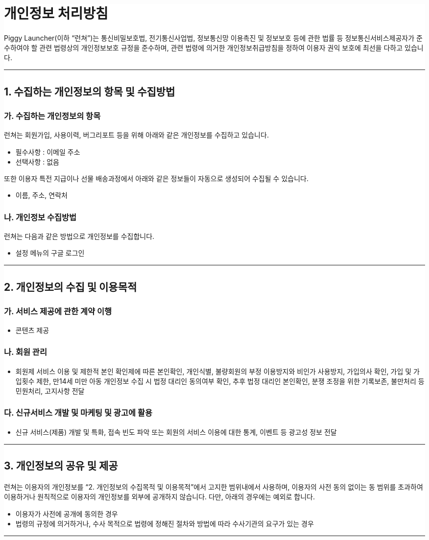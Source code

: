 # 개인정보 처리방침

Piggy Launcher(이하 “런쳐”)는 통신비밀보호법, 전기통신사업법, 정보통신망 이용촉진 및 정보보호 등에 관한 법률 등 정보통신서비스제공자가 준수하여야 할 관련 법령상의 개인정보보호 규정을 준수하며, 관련 법령에 의거한 개인정보취급방침을 정하여 이용자 권익 보호에 최선을 다하고 있습니다.

---

## 1. 수집하는 개인정보의 항목 및 수집방법

### 가. 수집하는 개인정보의 항목

런쳐는 회원가입, 사용이력, 버그리포트 등을 위해 아래와 같은 개인정보를 수집하고 있습니다.

- 필수사항 : 이메일 주소  
- 선택사항 : 없음

또한 이용자 특전 지급이나 선물 배송과정에서 아래와 같은 정보들이 자동으로 생성되어 수집될 수 있습니다.

- 이름, 주소, 연락처

### 나. 개인정보 수집방법

런쳐는 다음과 같은 방법으로 개인정보를 수집합니다.

- 설정 메뉴의 구글 로그인

---

## 2. 개인정보의 수집 및 이용목적

### 가. 서비스 제공에 관한 계약 이행

- 콘텐츠 제공

### 나. 회원 관리

- 회원제 서비스 이용 및 제한적 본인 확인제에 따른 본인확인, 개인식별, 불량회원의 부정 이용방지와 비인가 사용방지, 가입의사 확인, 가입 및 가입횟수 제한, 만14세 미만 아동 개인정보 수집 시 법정 대리인 동의여부 확인, 추후 법정 대리인 본인확인, 분쟁 조정을 위한 기록보존, 불만처리 등 민원처리, 고지사항 전달

### 다. 신규서비스 개발 및 마케팅 및 광고에 활용

- 신규 서비스(제품) 개발 및 특화, 접속 빈도 파악 또는 회원의 서비스 이용에 대한 통계, 이벤트 등 광고성 정보 전달

---

## 3. 개인정보의 공유 및 제공

런쳐는 이용자의 개인정보를 “2. 개인정보의 수집목적 및 이용목적”에서 고지한 범위내에서 사용하며, 이용자의 사전 동의 없이는 동 범위를 초과하여 이용하거나 원칙적으로 이용자의 개인정보를 외부에 공개하지 않습니다. 다만, 아래의 경우에는 예외로 합니다.

- 이용자가 사전에 공개에 동의한 경우  
- 법령의 규정에 의거하거나, 수사 목적으로 법령에 정해진 절차와 방법에 따라 수사기관의 요구가 있는 경우

---